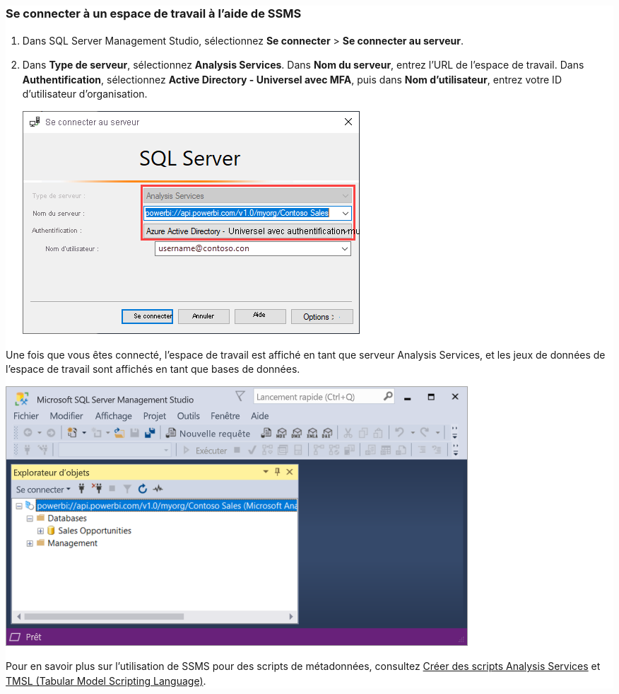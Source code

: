 ### <a name="connect-to-a-workspace-by-using-ssms"></a>Se connecter à un espace de travail à l’aide de SSMS

1. Dans SQL Server Management Studio, sélectionnez **Se connecter** > **Se connecter au serveur**.

2. Dans **Type de serveur**, sélectionnez **Analysis Services**. Dans **Nom du serveur**, entrez l’URL de l’espace de travail. Dans **Authentification**, sélectionnez **Active Directory - Universel avec MFA**, puis dans **Nom d’utilisateur**, entrez votre ID d’utilisateur d’organisation.

    ![Se connecter au serveur dans SSMS](media/service-premium-connect-tools/xmla-endpoint-connect-server.png)

Une fois que vous êtes connecté, l’espace de travail est affiché en tant que serveur Analysis Services, et les jeux de données de l’espace de travail sont affichés en tant que bases de données.  

![SSMS](media/service-premium-connect-tools/xmla-endpoint-ssms.png)

Pour en savoir plus sur l’utilisation de SSMS pour des scripts de métadonnées, consultez [Créer des scripts Analysis Services](/analysis-services/instances/create-analysis-services-scripts-in-management-studio?view=power-bi-premium-current&preserve-view=true) et [TMSL (Tabular Model Scripting Language)](/analysis-services/tmsl/tabular-model-scripting-language-tmsl-reference?view=power-bi-premium-current&preserve-view=true).

